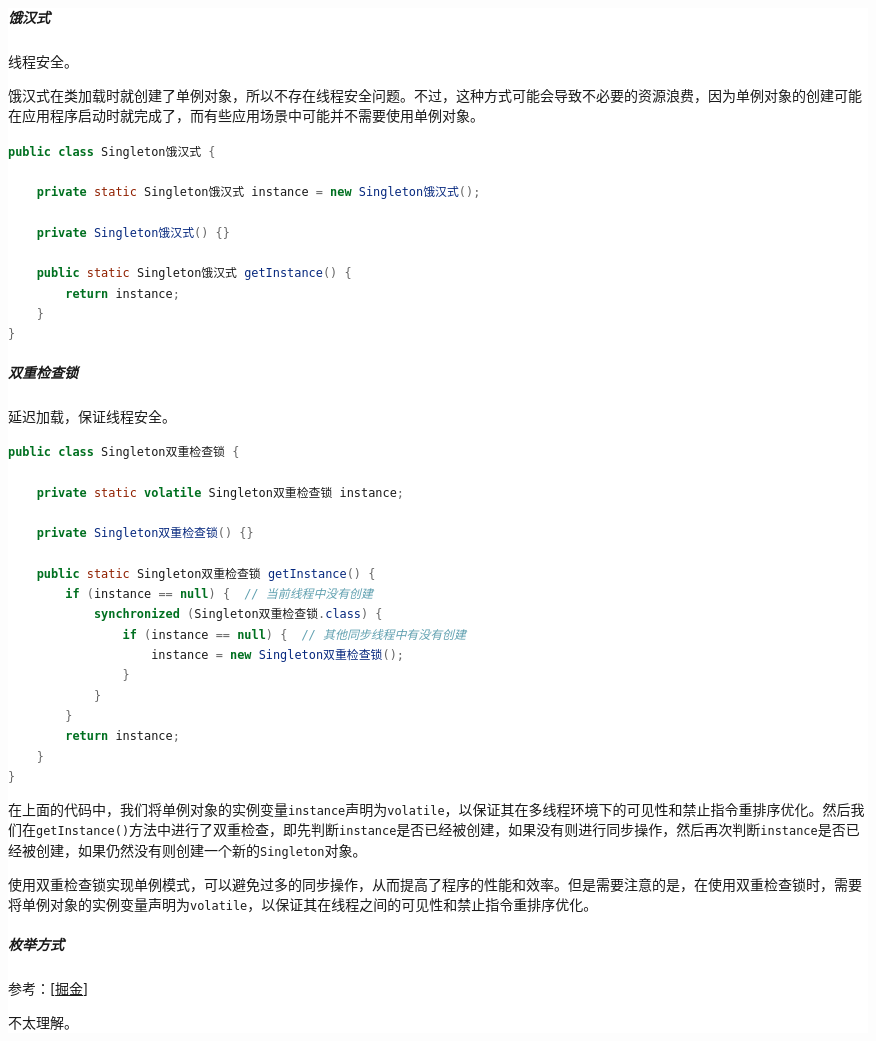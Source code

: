 ```java
```

##### 饿汉式

线程安全。

饿汉式在类加载时就创建了单例对象，所以不存在线程安全问题。不过，这种方式可能会导致不必要的资源浪费，因为单例对象的创建可能在应用程序启动时就完成了，而有些应用场景中可能并不需要使用单例对象。

```java
public class Singleton饿汉式 {

    private static Singleton饿汉式 instance = new Singleton饿汉式();

    private Singleton饿汉式() {}

    public static Singleton饿汉式 getInstance() {
        return instance;
    }
}
```

##### 双重检查锁

延迟加载，保证线程安全。

```java
public class Singleton双重检查锁 {

    private static volatile Singleton双重检查锁 instance;

    private Singleton双重检查锁() {}

    public static Singleton双重检查锁 getInstance() {
        if (instance == null) {  // 当前线程中没有创建
            synchronized (Singleton双重检查锁.class) {
                if (instance == null) {  // 其他同步线程中有没有创建
                    instance = new Singleton双重检查锁();
                }
            }
        }
        return instance;
    }
}
```

在上面的代码中，我们将单例对象的实例变量`instance`声明为`volatile`，以保证其在多线程环境下的可见性和禁止指令重排序优化。然后我们在`getInstance()`方法中进行了双重检查，即先判断`instance`是否已经被创建，如果没有则进行同步操作，然后再次判断`instance`是否已经被创建，如果仍然没有则创建一个新的`Singleton`对象。

使用双重检查锁实现单例模式，可以避免过多的同步操作，从而提高了程序的性能和效率。但是需要注意的是，在使用双重检查锁时，需要将单例对象的实例变量声明为`volatile`，以保证其在线程之间的可见性和禁止指令重排序优化。

##### 枚举方式

参考：[[掘金](https://juejin.cn/post/7198700701952983100#heading-7)]

不太理解。
